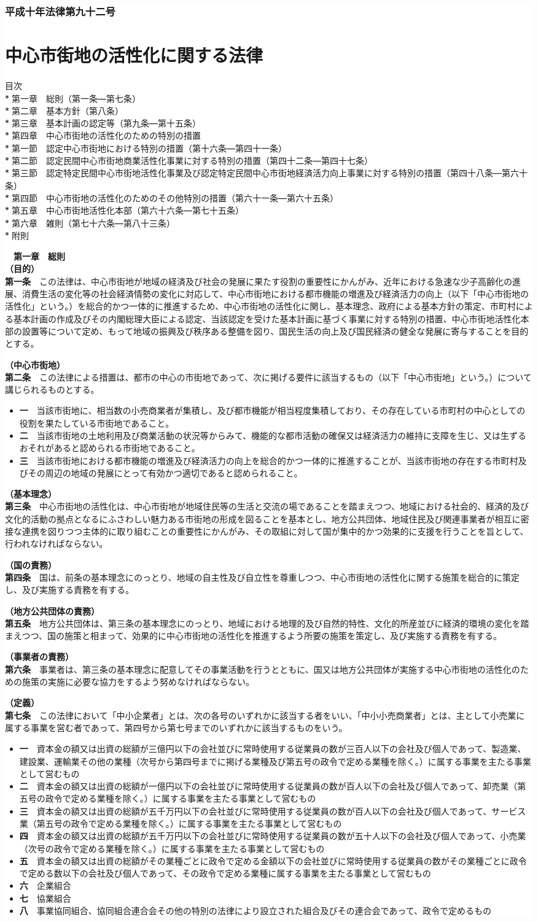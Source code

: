 ### 平成十年法律第九十二号  
# 中心市街地の活性化に関する法律  
  
目次  
	* 第一章　総則（第一条―第七条）  
	* 第二章　基本方針（第八条）  
	* 第三章　基本計画の認定等（第九条―第十五条）  
	* 第四章　中心市街地の活性化のための特別の措置  
		* 第一節　認定中心市街地における特別の措置（第十六条―第四十一条）  
		* 第二節　認定民間中心市街地商業活性化事業に対する特別の措置（第四十二条―第四十七条）  
		* 第三節　認定特定民間中心市街地活性化事業及び認定特定民間中心市街地経済活力向上事業に対する特別の措置（第四十八条―第六十条）  
		* 第四節　中心市街地の活性化のためのその他特別の措置（第六十一条―第六十五条）  
	* 第五章　中心市街地活性化本部（第六十六条―第七十五条）  
	* 第六章　雑則（第七十六条―第八十三条）  
	* 附則  
  
&emsp;**第一章　総則**  
**（目的）**  
**第一条**　この法律は、中心市街地が地域の経済及び社会の発展に果たす役割の重要性にかんがみ、近年における急速な少子高齢化の進展、消費生活の変化等の社会経済情勢の変化に対応して、中心市街地における都市機能の増進及び経済活力の向上（以下「中心市街地の活性化」という。）を総合的かつ一体的に推進するため、中心市街地の活性化に関し、基本理念、政府による基本方針の策定、市町村による基本計画の作成及びその内閣総理大臣による認定、当該認定を受けた基本計画に基づく事業に対する特別の措置、中心市街地活性化本部の設置等について定め、もって地域の振興及び秩序ある整備を図り、国民生活の向上及び国民経済の健全な発展に寄与することを目的とする。  
  
**（中心市街地）**  
**第二条**　この法律による措置は、都市の中心の市街地であって、次に掲げる要件に該当するもの（以下「中心市街地」という。）について講じられるものとする。  
* **一**　当該市街地に、相当数の小売商業者が集積し、及び都市機能が相当程度集積しており、その存在している市町村の中心としての役割を果たしている市街地であること。  
* **二**　当該市街地の土地利用及び商業活動の状況等からみて、機能的な都市活動の確保又は経済活力の維持に支障を生じ、又は生ずるおそれがあると認められる市街地であること。  
* **三**　当該市街地における都市機能の増進及び経済活力の向上を総合的かつ一体的に推進することが、当該市街地の存在する市町村及びその周辺の地域の発展にとって有効かつ適切であると認められること。  
  
**（基本理念）**  
**第三条**　中心市街地の活性化は、中心市街地が地域住民等の生活と交流の場であることを踏まえつつ、地域における社会的、経済的及び文化的活動の拠点となるにふさわしい魅力ある市街地の形成を図ることを基本とし、地方公共団体、地域住民及び関連事業者が相互に密接な連携を図りつつ主体的に取り組むことの重要性にかんがみ、その取組に対して国が集中的かつ効果的に支援を行うことを旨として、行われなければならない。  
  
**（国の責務）**  
**第四条**　国は、前条の基本理念にのっとり、地域の自主性及び自立性を尊重しつつ、中心市街地の活性化に関する施策を総合的に策定し、及び実施する責務を有する。  
  
**（地方公共団体の責務）**  
**第五条**　地方公共団体は、第三条の基本理念にのっとり、地域における地理的及び自然的特性、文化的所産並びに経済的環境の変化を踏まえつつ、国の施策と相まって、効果的に中心市街地の活性化を推進するよう所要の施策を策定し、及び実施する責務を有する。  
  
**（事業者の責務）**  
**第六条**　事業者は、第三条の基本理念に配意してその事業活動を行うとともに、国又は地方公共団体が実施する中心市街地の活性化のための施策の実施に必要な協力をするよう努めなければならない。  
  
**（定義）**  
**第七条**　この法律において「中小企業者」とは、次の各号のいずれかに該当する者をいい、「中小小売商業者」とは、主として小売業に属する事業を営む者であって、第四号から第七号までのいずれかに該当するものをいう。  
* **一**　資本金の額又は出資の総額が三億円以下の会社並びに常時使用する従業員の数が三百人以下の会社及び個人であって、製造業、建設業、運輸業その他の業種（次号から第四号までに掲げる業種及び第五号の政令で定める業種を除く。）に属する事業を主たる事業として営むもの  
* **二**　資本金の額又は出資の総額が一億円以下の会社並びに常時使用する従業員の数が百人以下の会社及び個人であって、卸売業（第五号の政令で定める業種を除く。）に属する事業を主たる事業として営むもの  
* **三**　資本金の額又は出資の総額が五千万円以下の会社並びに常時使用する従業員の数が百人以下の会社及び個人であって、サービス業（第五号の政令で定める業種を除く。）に属する事業を主たる事業として営むもの  
* **四**　資本金の額又は出資の総額が五千万円以下の会社並びに常時使用する従業員の数が五十人以下の会社及び個人であって、小売業（次号の政令で定める業種を除く。）に属する事業を主たる事業として営むもの  
* **五**　資本金の額又は出資の総額がその業種ごとに政令で定める金額以下の会社並びに常時使用する従業員の数がその業種ごとに政令で定める数以下の会社及び個人であって、その政令で定める業種に属する事業を主たる事業として営むもの  
* **六**　企業組合  
* **七**　協業組合  
* **八**　事業協同組合、協同組合連合会その他の特別の法律により設立された組合及びその連合会であって、政令で定めるもの  
  